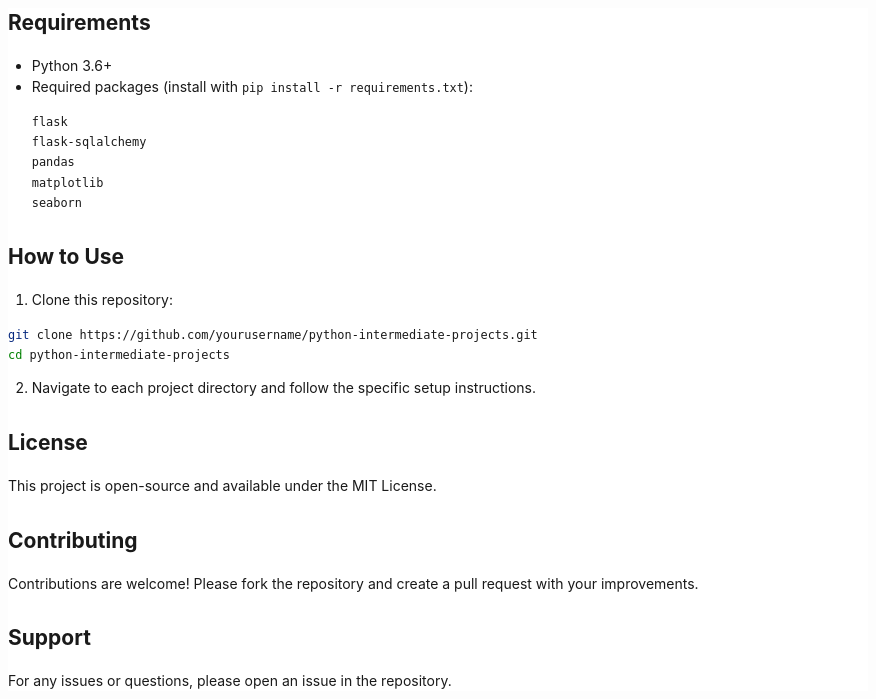 ## Requirements

- Python 3.6+
- Required packages (install with `pip install -r requirements.txt`):
  ```
  flask
  flask-sqlalchemy
  pandas
  matplotlib
  seaborn
  ```

## How to Use

1. Clone this repository:
```bash
git clone https://github.com/yourusername/python-intermediate-projects.git
cd python-intermediate-projects
```

2. Navigate to each project directory and follow the specific setup instructions.

## License

This project is open-source and available under the MIT License.

## Contributing

Contributions are welcome! Please fork the repository and create a pull request with your improvements.

## Support

For any issues or questions, please open an issue in the repository.
